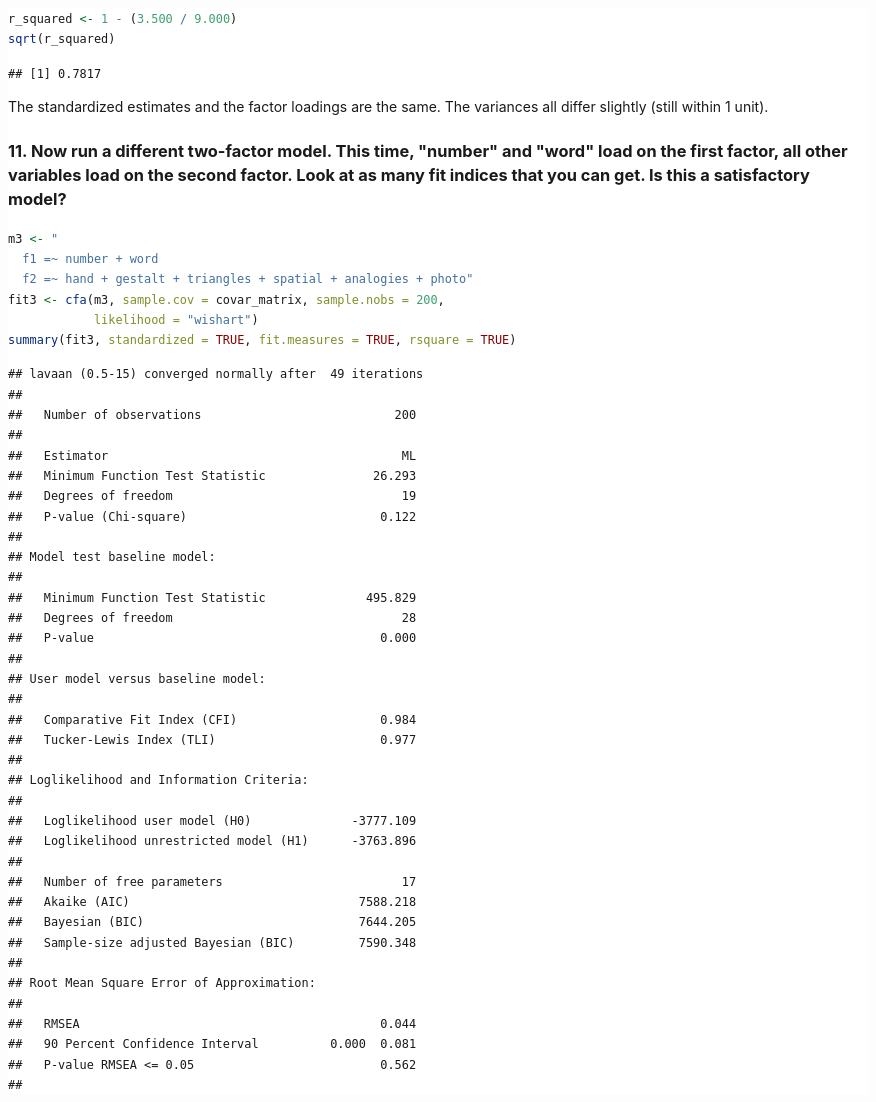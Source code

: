 ```
```

```r
r_squared <- 1 - (3.500 / 9.000)
sqrt(r_squared)
```

```
## [1] 0.7817
```


The standardized estimates and the factor loadings are the same. The variances all differ slightly (still within 1 unit).


### 11.  Now run a different two-factor model. This time, "number" and "word" load on the first factor, all other variables load on the second factor. Look at as many fit indices that you can get. Is this a satisfactory model?


```r
m3 <- "
  f1 =~ number + word
  f2 =~ hand + gestalt + triangles + spatial + analogies + photo"
fit3 <- cfa(m3, sample.cov = covar_matrix, sample.nobs = 200, 
            likelihood = "wishart")
summary(fit3, standardized = TRUE, fit.measures = TRUE, rsquare = TRUE)
```

```
## lavaan (0.5-15) converged normally after  49 iterations
## 
##   Number of observations                           200
## 
##   Estimator                                         ML
##   Minimum Function Test Statistic               26.293
##   Degrees of freedom                                19
##   P-value (Chi-square)                           0.122
## 
## Model test baseline model:
## 
##   Minimum Function Test Statistic              495.829
##   Degrees of freedom                                28
##   P-value                                        0.000
## 
## User model versus baseline model:
## 
##   Comparative Fit Index (CFI)                    0.984
##   Tucker-Lewis Index (TLI)                       0.977
## 
## Loglikelihood and Information Criteria:
## 
##   Loglikelihood user model (H0)              -3777.109
##   Loglikelihood unrestricted model (H1)      -3763.896
## 
##   Number of free parameters                         17
##   Akaike (AIC)                                7588.218
##   Bayesian (BIC)                              7644.205
##   Sample-size adjusted Bayesian (BIC)         7590.348
## 
## Root Mean Square Error of Approximation:
## 
##   RMSEA                                          0.044
##   90 Percent Confidence Interval          0.000  0.081
##   P-value RMSEA <= 0.05                          0.562
## 
```